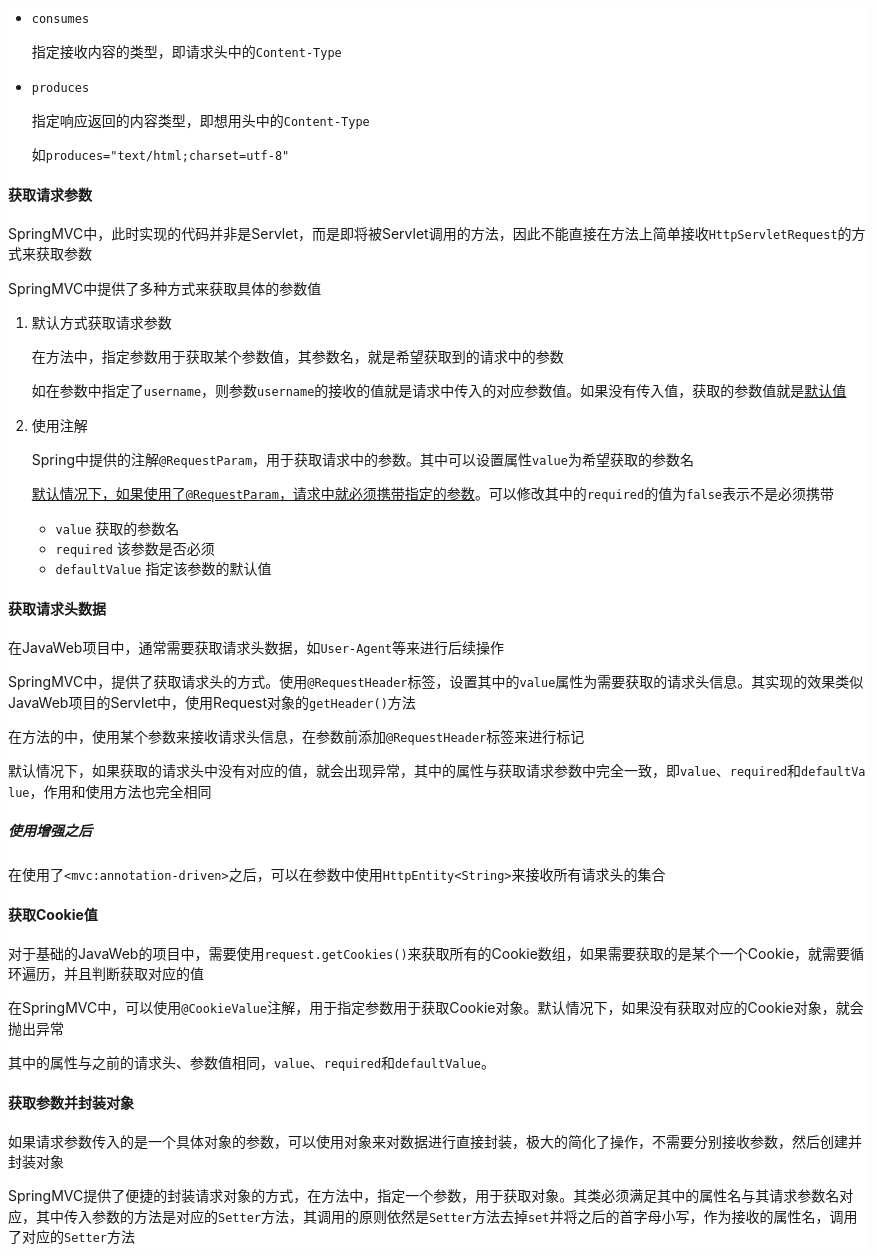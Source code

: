 - `consumes`

  指定接收内容的类型，即请求头中的`Content-Type`

- `produces`

  指定响应返回的内容类型，即想用头中的`Content-Type`

  如`produces="text/html;charset=utf-8"`

#### 获取请求参数

SpringMVC中，此时实现的代码并非是Servlet，而是即将被Servlet调用的方法，因此不能直接在方法上简单接收`HttpServletRequest`的方式来获取参数

SpringMVC中提供了多种方式来获取具体的参数值

1. 默认方式获取请求参数

   在方法中，指定参数用于获取某个参数值，其参数名，就是希望获取到的请求中的参数

   如在参数中指定了`username`，则参数`username`的接收的值就是请求中传入的对应参数值。如果没有传入值，获取的参数值就是<u>默认值</u>

2. 使用注解

   Spring中提供的注解`@RequestParam`，用于获取请求中的参数。其中可以设置属性`value`为希望获取的参数名

   <u>默认情况下，如果使用了`@RequestParam`，请求中就必须携带指定的参数</u>。可以修改其中的`required`的值为`false`表示不是必须携带

   - `value` 获取的参数名
   - `required` 该参数是否必须
   - `defaultValue` 指定该参数的默认值

#### 获取请求头数据

在JavaWeb项目中，通常需要获取请求头数据，如`User-Agent`等来进行后续操作

SpringMVC中，提供了获取请求头的方式。使用`@RequestHeader`标签，设置其中的`value`属性为需要获取的请求头信息。其实现的效果类似JavaWeb项目的Servlet中，使用Request对象的`getHeader()`方法

在方法的中，使用某个参数来接收请求头信息，在参数前添加`@RequestHeader`标签来进行标记

默认情况下，如果获取的请求头中没有对应的值，就会出现异常，其中的属性与获取请求参数中完全一致，即`value`、`required`和`defaultValue`，作用和使用方法也完全相同

##### 使用增强之后

在使用了`<mvc:annotation-driven>`之后，可以在参数中使用`HttpEntity<String>`来接收所有请求头的集合

#### 获取Cookie值

对于基础的JavaWeb的项目中，需要使用`request.getCookies()`来获取所有的Cookie数组，如果需要获取的是某个一个Cookie，就需要循环遍历，并且判断获取对应的值

在SpringMVC中，可以使用`@CookieValue`注解，用于指定参数用于获取Cookie对象。默认情况下，如果没有获取对应的Cookie对象，就会抛出异常

其中的属性与之前的请求头、参数值相同，`value`、`required`和`defaultValue`。

#### 获取参数并封装对象

如果请求参数传入的是一个具体对象的参数，可以使用对象来对数据进行直接封装，极大的简化了操作，不需要分别接收参数，然后创建并封装对象

SpringMVC提供了便捷的封装请求对象的方式，在方法中，指定一个参数，用于获取对象。其类必须满足其中的属性名与其请求参数名对应，其中传入参数的方法是对应的`Setter`方法，其调用的原则依然是`Setter`方法去掉`set`并将之后的首字母小写，作为接收的属性名，调用了对应的`Setter`方法
